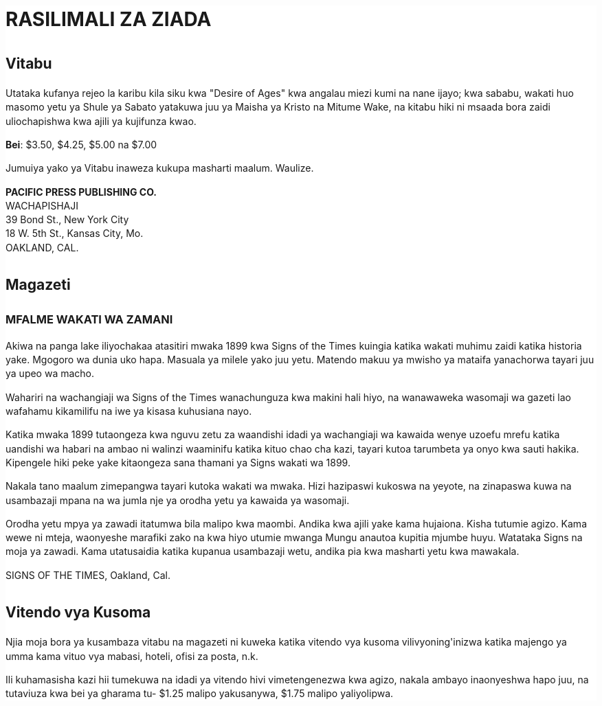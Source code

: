 # RASILIMALI ZA ZIADA

## Vitabu

Utataka kufanya rejeo la karibu kila siku kwa "Desire of Ages" kwa angalau miezi kumi na nane ijayo; kwa sababu, wakati huo masomo yetu ya Shule ya Sabato yatakuwa juu ya Maisha ya Kristo na Mitume Wake, na kitabu hiki ni msaada bora zaidi uliochapishwa kwa ajili ya kujifunza kwao.

**Bei**: $3.50, $4.25, $5.00 na $7.00

Jumuiya yako ya Vitabu inaweza kukupa masharti maalum. Waulize.

**PACIFIC PRESS PUBLISHING CO.**  
WACHAPISHAJI  
39 Bond St., New York City  
18 W. 5th St., Kansas City, Mo.  
OAKLAND, CAL.

## Magazeti

### MFALME WAKATI WA ZAMANI

Akiwa na panga lake iliyochakaa atasitiri mwaka 1899 kwa Signs of the Times kuingia katika wakati muhimu zaidi katika historia yake. Mgogoro wa dunia uko hapa. Masuala ya milele yako juu yetu. Matendo makuu ya mwisho ya mataifa yanachorwa tayari juu ya upeo wa macho.

Wahariri na wachangiaji wa Signs of the Times wanachunguza kwa makini hali hiyo, na wanawaweka wasomaji wa gazeti lao wafahamu kikamilifu na iwe ya kisasa kuhusiana nayo.

Katika mwaka 1899 tutaongeza kwa nguvu zetu za waandishi idadi ya wachangiaji wa kawaida wenye uzoefu mrefu katika uandishi wa habari na ambao ni walinzi waaminifu katika kituo chao cha kazi, tayari kutoa tarumbeta ya onyo kwa sauti hakika. Kipengele hiki peke yake kitaongeza sana thamani ya Signs wakati wa 1899.

Nakala tano maalum zimepangwa tayari kutoka wakati wa mwaka. Hizi hazipaswi kukoswa na yeyote, na zinapaswa kuwa na usambazaji mpana na wa jumla nje ya orodha yetu ya kawaida ya wasomaji.

Orodha yetu mpya ya zawadi itatumwa bila malipo kwa maombi. Andika kwa ajili yake kama hujaiona. Kisha tutumie agizo. Kama wewe ni mteja, waonyeshe marafiki zako na kwa hiyo utumie mwanga Mungu anautoa kupitia mjumbe huyu. Watataka Signs na moja ya zawadi. Kama utatusaidia katika kupanua usambazaji wetu, andika pia kwa masharti yetu kwa mawakala.

SIGNS OF THE TIMES, Oakland, Cal.

## Vitendo vya Kusoma

Njia moja bora ya kusambaza vitabu na magazeti ni kuweka katika vitendo vya kusoma vilivyoning'inizwa katika majengo ya umma kama vituo vya mabasi, hoteli, ofisi za posta, n.k.

Ili kuhamasisha kazi hii tumekuwa na idadi ya vitendo hivi vimetengenezwa kwa agizo, nakala ambayo inaonyeshwa hapo juu, na tutaviuza kwa bei ya gharama tu- $1.25 malipo yakusanywa, $1.75 malipo yaliyolipwa.
